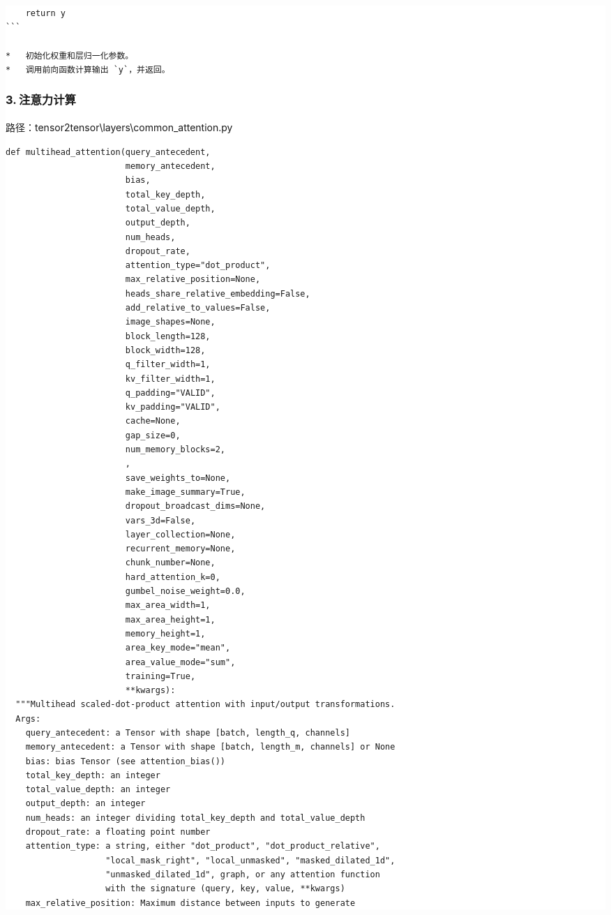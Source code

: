        return y
    ```
    
    *   初始化权重和层归一化参数。
    *   调用前向函数计算输出 `y`，并返回。

### 3. 注意力计算

路径：tensor2tensor\layers\common_attention.py

```
def multihead_attention(query_antecedent,
                        memory_antecedent,
                        bias,
                        total_key_depth,
                        total_value_depth,
                        output_depth,
                        num_heads,
                        dropout_rate,
                        attention_type="dot_product",
                        max_relative_position=None,
                        heads_share_relative_embedding=False,
                        add_relative_to_values=False,
                        image_shapes=None,
                        block_length=128,
                        block_width=128,
                        q_filter_width=1,
                        kv_filter_width=1,
                        q_padding="VALID",
                        kv_padding="VALID",
                        cache=None,
                        gap_size=0,
                        num_memory_blocks=2,
                        ,
                        save_weights_to=None,
                        make_image_summary=True,
                        dropout_broadcast_dims=None,
                        vars_3d=False,
                        layer_collection=None,
                        recurrent_memory=None,
                        chunk_number=None,
                        hard_attention_k=0,
                        gumbel_noise_weight=0.0,
                        max_area_width=1,
                        max_area_height=1,
                        memory_height=1,
                        area_key_mode="mean",
                        area_value_mode="sum",
                        training=True,
                        **kwargs):
  """Multihead scaled-dot-product attention with input/output transformations.
  Args:
    query_antecedent: a Tensor with shape [batch, length_q, channels]
    memory_antecedent: a Tensor with shape [batch, length_m, channels] or None
    bias: bias Tensor (see attention_bias())
    total_key_depth: an integer
    total_value_depth: an integer
    output_depth: an integer
    num_heads: an integer dividing total_key_depth and total_value_depth
    dropout_rate: a floating point number
    attention_type: a string, either "dot_product", "dot_product_relative",
                    "local_mask_right", "local_unmasked", "masked_dilated_1d",
                    "unmasked_dilated_1d", graph, or any attention function
                    with the signature (query, key, value, **kwargs)
    max_relative_position: Maximum distance between inputs to generate
```